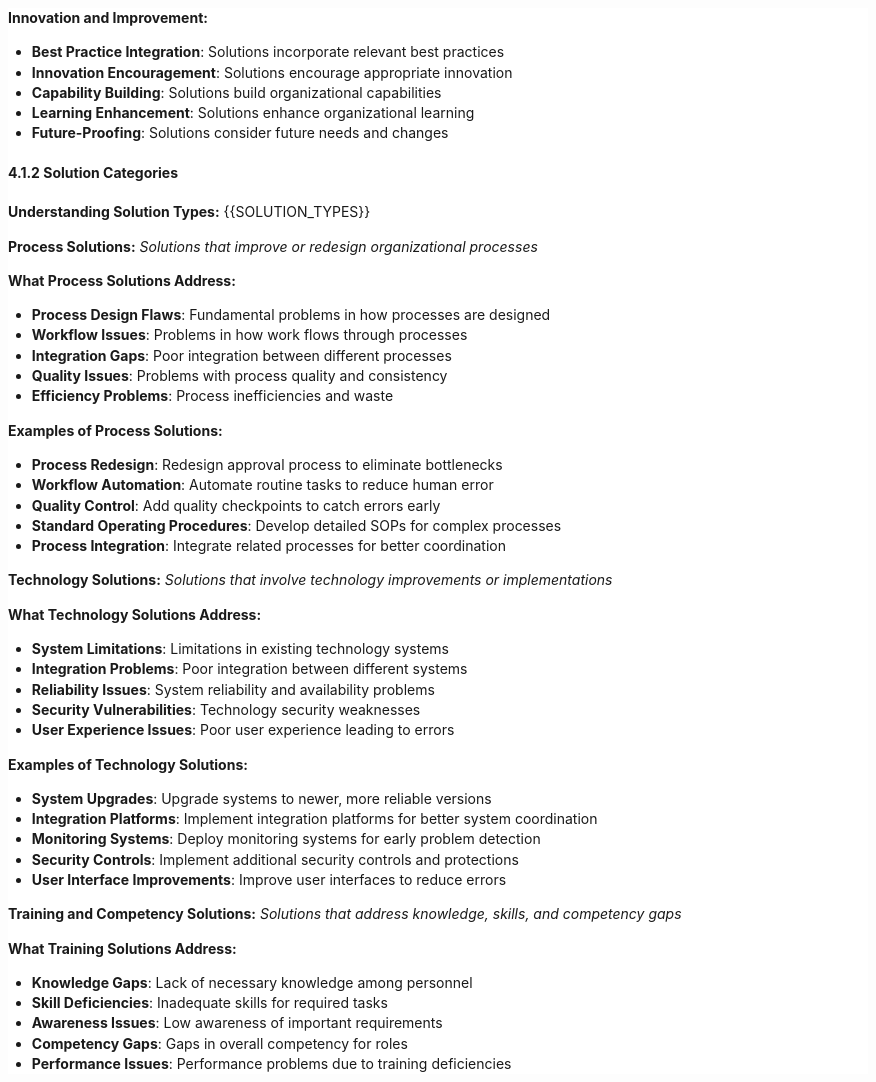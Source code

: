 **Innovation and Improvement:**
- **Best Practice Integration**: Solutions incorporate relevant best practices
- **Innovation Encouragement**: Solutions encourage appropriate innovation
- **Capability Building**: Solutions build organizational capabilities
- **Learning Enhancement**: Solutions enhance organizational learning
- **Future-Proofing**: Solutions consider future needs and changes

#### 4.1.2 Solution Categories

**Understanding Solution Types:**
{{SOLUTION_TYPES}}

**Process Solutions:**
*Solutions that improve or redesign organizational processes*

**What Process Solutions Address:**
- **Process Design Flaws**: Fundamental problems in how processes are designed
- **Workflow Issues**: Problems in how work flows through processes
- **Integration Gaps**: Poor integration between different processes
- **Quality Issues**: Problems with process quality and consistency
- **Efficiency Problems**: Process inefficiencies and waste

**Examples of Process Solutions:**
- **Process Redesign**: Redesign approval process to eliminate bottlenecks
- **Workflow Automation**: Automate routine tasks to reduce human error
- **Quality Control**: Add quality checkpoints to catch errors early
- **Standard Operating Procedures**: Develop detailed SOPs for complex processes
- **Process Integration**: Integrate related processes for better coordination

**Technology Solutions:**
*Solutions that involve technology improvements or implementations*

**What Technology Solutions Address:**
- **System Limitations**: Limitations in existing technology systems
- **Integration Problems**: Poor integration between different systems
- **Reliability Issues**: System reliability and availability problems
- **Security Vulnerabilities**: Technology security weaknesses
- **User Experience Issues**: Poor user experience leading to errors

**Examples of Technology Solutions:**
- **System Upgrades**: Upgrade systems to newer, more reliable versions
- **Integration Platforms**: Implement integration platforms for better system coordination
- **Monitoring Systems**: Deploy monitoring systems for early problem detection
- **Security Controls**: Implement additional security controls and protections
- **User Interface Improvements**: Improve user interfaces to reduce errors

**Training and Competency Solutions:**
*Solutions that address knowledge, skills, and competency gaps*

**What Training Solutions Address:**
- **Knowledge Gaps**: Lack of necessary knowledge among personnel
- **Skill Deficiencies**: Inadequate skills for required tasks
- **Awareness Issues**: Low awareness of important requirements
- **Competency Gaps**: Gaps in overall competency for roles
- **Performance Issues**: Performance problems due to training deficiencies
